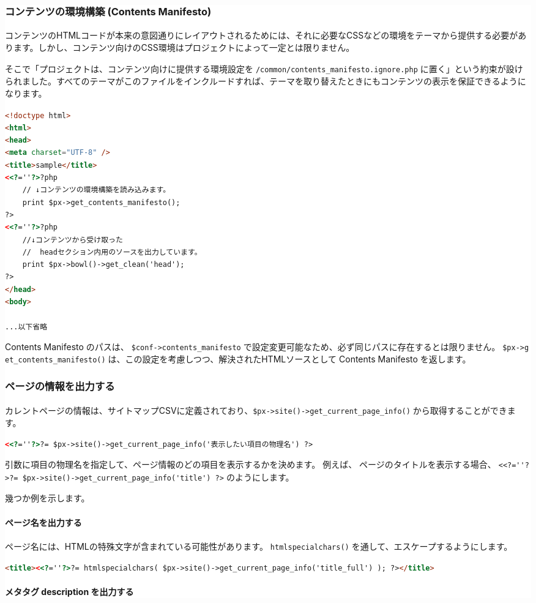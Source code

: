 ### コンテンツの環境構築 (Contents Manifesto)

コンテンツのHTMLコードが本来の意図通りにレイアウトされるためには、それに必要なCSSなどの環境をテーマから提供する必要があります。しかし、コンテンツ向けのCSS環境はプロジェクトによって一定とは限りません。

そこで「プロジェクトは、コンテンツ向けに提供する環境設定を <code>/common/contents_manifesto.ignore.php</code> に置く」という約束が設けられました。すべてのテーマがこのファイルをインクルードすれば、テーマを取り替えたときにもコンテンツの表示を保証できるようになります。

```html
<!doctype html>
<html>
<head>
<meta charset="UTF-8" />
<title>sample</title>
<<?=''?>?php
    // ↓コンテンツの環境構築を読み込みます。
    print $px->get_contents_manifesto();
?>
<<?=''?>?php
    //↓コンテンツから受け取った
    //  headセクション内用のソースを出力しています。
    print $px->bowl()->get_clean('head');
?>
</head>
<body>

...以下省略
```

Contents Manifesto のパスは、 `$conf->contents_manifesto` で設定変更可能なため、必ず同じパスに存在するとは限りません。 `$px->get_contents_manifesto()` は、この設定を考慮しつつ、解決されたHTMLソースとして Contents Manifesto を返します。


### ページの情報を出力する

カレントページの情報は、サイトマップCSVに定義されており、<code>$px-&gt;site()-&gt;get_current_page_info()</code> から取得することができます。

```html
<<?=''?>?= $px->site()->get_current_page_info('表示したい項目の物理名') ?>
```

引数に項目の物理名を指定して、ページ情報のどの項目を表示するかを決めます。 例えば、 ページのタイトルを表示する場合、 `<<?=''?>?= $px->site()->get_current_page_info('title') ?>` のようにします。

幾つか例を示します。

#### ページ名を出力する

ページ名には、HTMLの特殊文字が含まれている可能性があります。 <code>htmlspecialchars()</code> を通して、エスケープするようにします。

```html
<title><<?=''?>?= htmlspecialchars( $px->site()->get_current_page_info('title_full') ); ?></title>
```

#### メタタグ description を出力する
